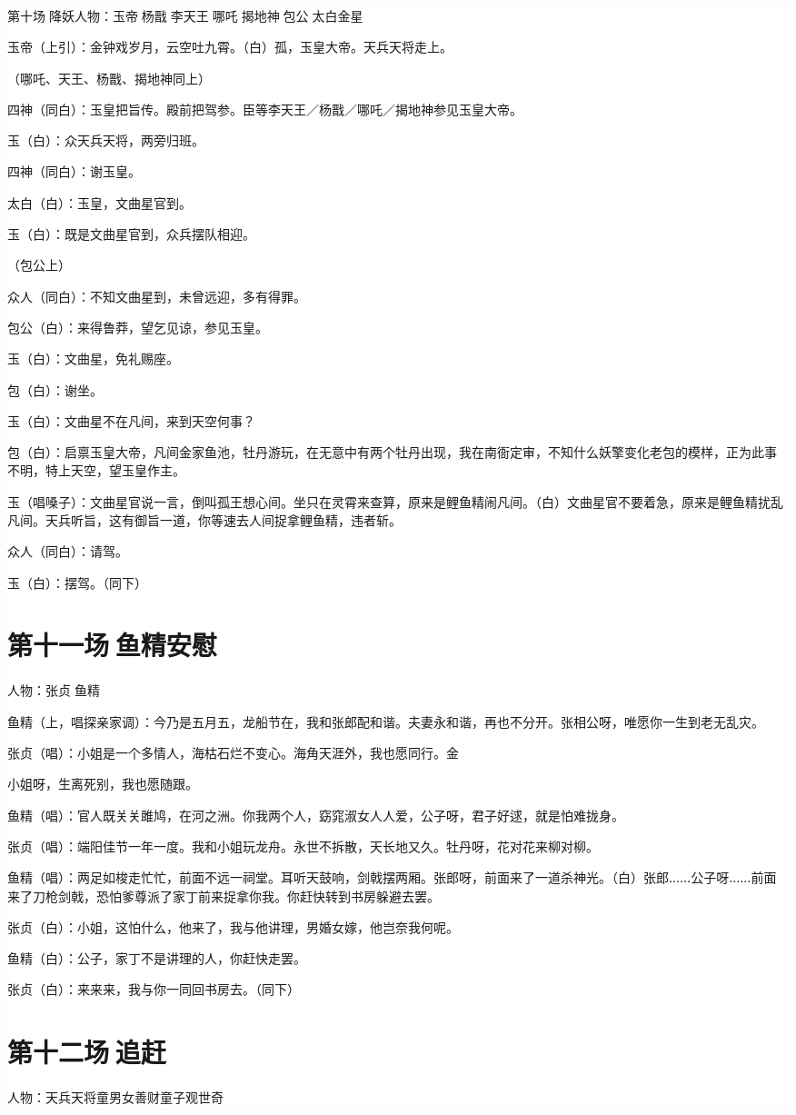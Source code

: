第十场 降妖人物：玉帝 杨戬 李天王 哪吒 揭地神 包公 太白金星

玉帝（上引）：金钟戏岁月，云空吐九霄。（白）孤，玉皇大帝。天兵天将走上。

（哪吒、天王、杨戬、揭地神同上）

四神（同白）：玉皇把旨传。殿前把驾参。臣等李天王／杨戬／哪吒／揭地神参见玉皇大帝。

玉（白）：众天兵天将，两旁归班。

四神（同白）：谢玉皇。

太白（白）：玉皇，文曲星官到。

玉（白）：既是文曲星官到，众兵摆队相迎。

（包公上）

众人（同白）：不知文曲星到，未曾远迎，多有得罪。

包公（白）：来得鲁莽，望乞见谅，参见玉皇。

玉（白）：文曲星，免礼赐座。

包（白）：谢坐。

玉（白）：文曲星不在凡间，来到天空何事？

包（白）：启禀玉皇大帝，凡间金家鱼池，牡丹游玩，在无意中有两个牡丹出现，我在南衙定审，不知什么妖擎变化老包的模样，正为此事不明，特上天空，望玉皇作主。

玉（唱嗓子）：文曲星官说一言，倒叫孤王想心间。坐只在灵霄来查算，原来是鲤鱼精闹凡间。（白）文曲星官不要着急，原来是鲤鱼精扰乱凡间。天兵听旨，这有御旨一道，你等速去人间捉拿鲤鱼精，违者斩。

众人（同白）：请驾。

玉（白）：摆驾。（同下）

# 第十一场 鱼精安慰

人物：张贞 鱼精

鱼精（上，唱探亲家调）：今乃是五月五，龙船节在，我和张郎配和谐。夫妻永和谐，再也不分开。张相公呀，唯愿你一生到老无乱灾。

张贞（唱）：小姐是一个多情人，海枯石烂不变心。海角天涯外，我也愿同行。金

小姐呀，生离死别，我也愿随跟。

鱼精（唱）：官人既关关雎鸠，在河之洲。你我两个人，窈窕淑女人人爱，公子呀，君子好逑，就是怕难拢身。

张贞（唱）：端阳佳节一年一度。我和小姐玩龙舟。永世不拆散，天长地又久。牡丹呀，花对花来柳对柳。

鱼精（唱）：两足如梭走忙忙，前面不远一祠堂。耳听天鼓响，剑戟摆两厢。张郎呀，前面来了一道杀神光。（白）张郎……公子呀……前面来了刀枪剑戟，恐怕爹尊派了家丁前来捉拿你我。你赶快转到书房躲避去罢。

张贞（白）：小姐，这怕什么，他来了，我与他讲理，男婚女嫁，他岂奈我何呢。

鱼精（白）：公子，家丁不是讲理的人，你赶快走罢。

张贞（白）：来来来，我与你一同回书房去。（同下）

# 第十二场 追赶

人物：天兵天将童男女善财童子观世奇
